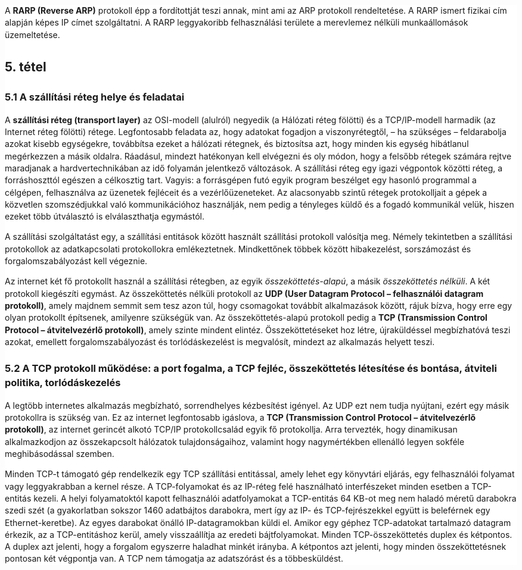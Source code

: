 A **RARP (Reverse ARP)** protokoll épp a fordítottját teszi annak, mint ami az
ARP protokoll rendeltetése. A RARP ismert fizikai cím alapján képes IP címet
szolgáltatni. A RARP leggyakoribb felhasználási területe a merevlemez nélküli
munkaállomások üzemeltetése.

## 5. tétel

### 5.1 A szállítási réteg helye és feladatai

A **szállítási réteg (transport layer)** az OSI-modell (alulról) negyedik (a Hálózati
réteg fölötti) és a TCP/IP-modell harmadik (az Internet réteg fölötti) rétege.
Legfontosabb feladata az, hogy adatokat fogadjon a viszonyrétegtől, – ha szükséges –
feldarabolja azokat kisebb egységekre, továbbítsa ezeket a hálózati rétegnek, és
biztosítsa azt, hogy minden kis egység hibátlanul megérkezzen a másik oldalra.
Ráadásul, mindezt hatékonyan kell elvégezni és oly módon, hogy a felsőbb rétegek
számára rejtve maradjanak a hardvertechnikában az idő folyamán jelentkező változások.
A szállítási réteg egy igazi végpontok közötti réteg, a forráshoszttól egészen a
célkosztig tart. Vagyis: a forrásgépen futó egyik program beszélget egy hasonló
programmal a célgépen, felhasználva az üzenetek fejléceit és a vezérlőüzeneteket.
Az alacsonyabb szintű rétegek protokolljait a gépek a közvetlen szomszédjukkal
való kommunikációhoz használják, nem pedig a tényleges küldő és a fogadó kommunikál
velük, hiszen ezeket több útválasztó is elválaszthatja egymástól.

A szállítási szolgáltatást egy, a szállítási entitások között használt szállítási
protokoll valósítja meg. Némely tekintetben a szállítási protokollok az adatkapcsolati
protokollokra emlékeztetnek. Mindkettőnek többek között hibakezelést, sorszámozást
és forgalomszabályozást kell végeznie.

Az internet két fő protokollt használ a szállítási rétegben, az egyik *összeköttetés-alapú*,
a másik *összeköttetés nélküli*. A két protokoll kiegészíti egymást. Az összeköttetés
nélküli protokoll az **UDP (User Datagram Protocol – felhasználói datagram protokoll)**,
amely majdnem semmit sem tesz azon túl, hogy csomagokat továbbít alkalmazások között,
rájuk bízva, hogy erre egy olyan protokollt építsenek, amilyenre szükségük van.
Az összeköttetés-alapú protokoll pedig a **TCP (Transmission Control Protocol
– átvitelvezérlő protokoll)**, amely szinte mindent elintéz. Összeköttetéseket hoz
létre, újraküldéssel megbízhatóvá teszi azokat, emellett forgalomszabályozást és
torlódáskezelést is megvalósít, mindezt az alkalmazás helyett teszi.

### 5.2 A TCP protokoll működése: a port fogalma, a TCP fejléc, összeköttetés létesítése és bontása, átviteli politika, torlódáskezelés

A legtöbb internetes alkalmazás megbízható, sorrendhelyes kézbesítést igényel. Az
UDP ezt nem tudja nyújtani, ezért egy másik protokollra is szükség van. Ez az internet
legfontosabb igáslova, a **TCP (Transmission Control Protocol – átvitelvezérlő
protokoll)**, az internet gerincét alkotó TCP/IP protokollcsalád egyik fő protokollja.
Arra tervezték, hogy dinamikusan alkalmazkodjon az összekapcsolt hálózatok tulajdonságaihoz,
valamint hogy nagymértékben ellenálló legyen sokféle meghibásodással szemben.

Minden TCP-t támogató gép rendelkezik egy TCP szállítási entitással, amely lehet
egy könyvtári eljárás, egy felhasználói folyamat vagy leggyakrabban a kernel része.
A TCP-folyamokat és az IP-réteg felé használható interfészeket minden esetben a
TCP-entitás kezeli. A helyi folyamatoktól kapott felhasználói adatfolyamokat a
TCP-entitás 64 KB-ot meg nem haladó méretű darabokra szedi szét (a gyakorlatban
sokszor 1460 adatbájtos darabokra, mert így az IP- és TCP-fejrészekkel együtt is
beleférnek egy Ethernet-keretbe). Az egyes darabokat önálló IP-datagramokban küldi
el. Amikor egy géphez TCP-adatokat tartalmazó datagram érkezik, az a TCP-entitáshoz
kerül, amely visszaállítja az eredeti bájtfolyamokat. Minden TCP-összeköttetés
duplex és kétpontos. A duplex azt jelenti, hogy a forgalom egyszerre haladhat
minkét irányba. A kétpontos azt jelenti, hogy minden összeköttetésnek pontosan
két végpontja van. A TCP nem támogatja az adatszórást és a többesküldést.
